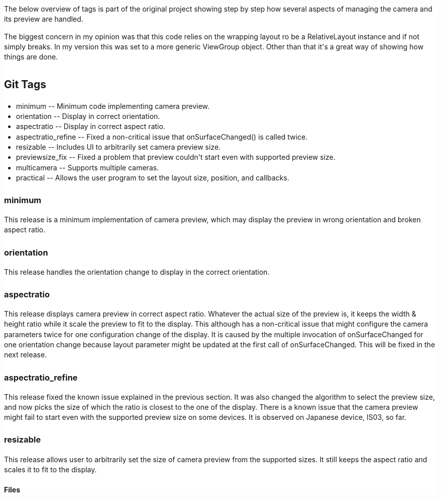 The below overview of tags is part of the original project showing step by step how several aspects
of managing the camera and its preview are handled.

The biggest concern in my opinion was that this code relies on the wrapping layout ro be a
RelativeLayout instance and if not simply breaks. In my version this was set to a more generic
ViewGroup object. Other than that it's a great way of showing how things are done.

## Git Tags

* minimum -- Minimum code implementing camera preview.
* orientation -- Display in correct orientation.
* aspectratio -- Display in correct aspect ratio.
* aspectratio_refine -- Fixed a non-critical issue that onSurfaceChanged() is called twice.
* resizable -- Includes UI to arbitrarily set camera preview size.
* previewsize_fix -- Fixed a problem that preview couldn't start even with supported preview size.
* multicamera -- Supports multiple cameras.
* practical -- Allows the user program to set the layout size, position, and callbacks.

### minimum

This release is a minimum implementation of camera preview, which may display the preview in wrong orientation and broken aspect ratio.

### orientation

This release handles the orientation change to display in the correct orientation.

### aspectratio

This release displays camera preview in correct aspect ratio.
Whatever the actual size of the preview is, it keeps the width & height ratio while it scale the preview to fit to the display.
This although has a non-critical issue that might configure the camera parameters twice for one configuration change of the display.
It is caused by the multiple invocation of onSurfaceChanged for one orientation change because layout parameter might be updated at the first call of onSurfaceChanged.
This will be fixed in the next release.

### aspectratio_refine

This release fixed the known issue explained in the previous section.
It was also changed the algorithm to select the preview size, and now picks the size of which the ratio is closest to the one of the display.
There is a known issue that the camera preview might fail to start even with the supported preview size on some devices.
It is observed on Japanese device, IS03, so far.

### resizable

This release allows user to arbitrarily set the size of camera preview from the supported sizes.
It still keeps the aspect ratio and scales it to fit to the display.

#### Files
